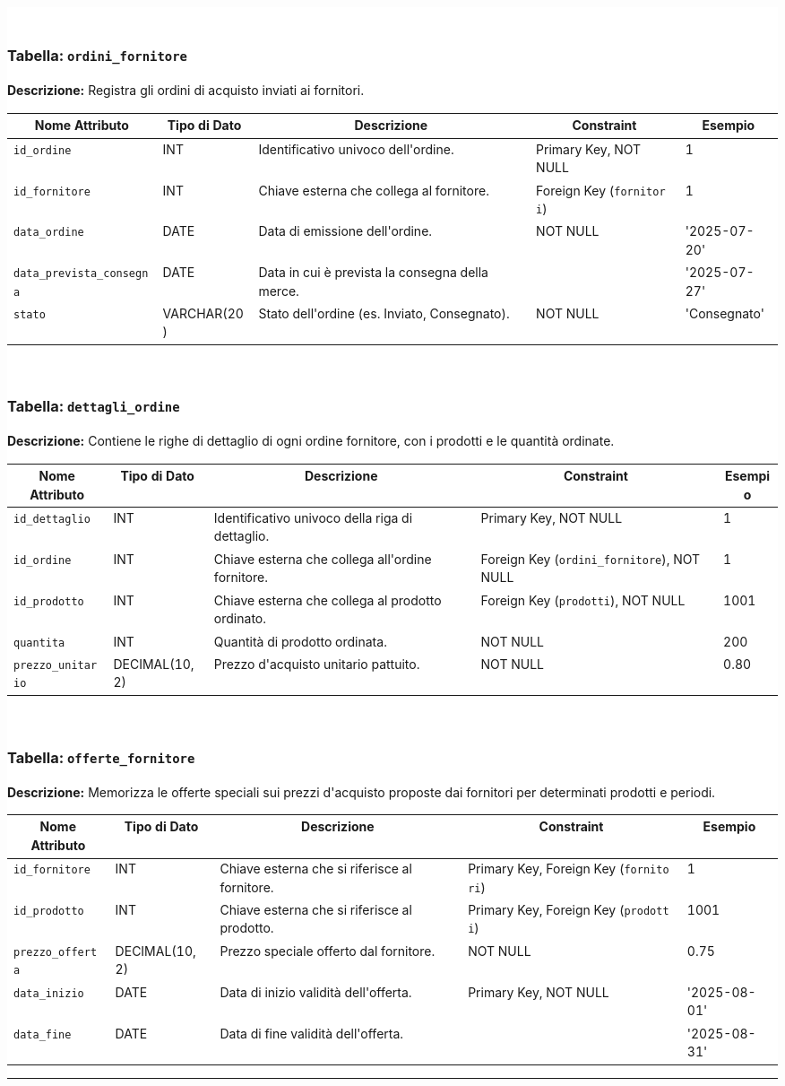 <br>

### Tabella: `ordini_fornitore`

**Descrizione:** Registra gli ordini di acquisto inviati ai fornitori.

| Nome Attributo            | Tipo di Dato | Descrizione                                       | Constraint                 | Esempio      |
| ------------------------- | ------------ | ------------------------------------------------- | -------------------------- | ------------ |
| `id_ordine`               | INT          | Identificativo univoco dell'ordine.               | Primary Key, NOT NULL      | 1            |
| `id_fornitore`            | INT          | Chiave esterna che collega al fornitore.          | Foreign Key (`fornitori`)  | 1            |
| `data_ordine`             | DATE         | Data di emissione dell'ordine.                    | NOT NULL                   | '2025-07-20' |
| `data_prevista_consegna`  | DATE         | Data in cui è prevista la consegna della merce.   |                            | '2025-07-27' |
| `stato`                   | VARCHAR(20)  | Stato dell'ordine (es. Inviato, Consegnato).      | NOT NULL                   | 'Consegnato' |

<br>

### Tabella: `dettagli_ordine`

**Descrizione:** Contiene le righe di dettaglio di ogni ordine fornitore, con i prodotti e le quantità ordinate.

| Nome Attributo   | Tipo di Dato   | Descrizione                                       | Constraint                                  | Esempio |
| ---------------- | -------------- | ------------------------------------------------- | ------------------------------------------- | ------- |
| `id_dettaglio`   | INT            | Identificativo univoco della riga di dettaglio.   | Primary Key, NOT NULL                       | 1       |
| `id_ordine`      | INT            | Chiave esterna che collega all'ordine fornitore.  | Foreign Key (`ordini_fornitore`), NOT NULL  | 1       |
| `id_prodotto`    | INT            | Chiave esterna che collega al prodotto ordinato.  | Foreign Key (`prodotti`), NOT NULL          | 1001    |
| `quantita`       | INT            | Quantità di prodotto ordinata.                    | NOT NULL                                    | 200     |
| `prezzo_unitario`| DECIMAL(10, 2) | Prezzo d'acquisto unitario pattuito.              | NOT NULL                                    | 0.80    |

<br>

### Tabella: `offerte_fornitore`

**Descrizione:** Memorizza le offerte speciali sui prezzi d'acquisto proposte dai fornitori per determinati prodotti e periodi.

| Nome Attributo    | Tipo di Dato   | Descrizione                                       | Constraint                                | Esempio      |
| ----------------- | -------------- | ------------------------------------------------- | ----------------------------------------- | ------------ |
| `id_fornitore`    | INT            | Chiave esterna che si riferisce al fornitore.     | Primary Key, Foreign Key (`fornitori`)    | 1            |
| `id_prodotto`     | INT            | Chiave esterna che si riferisce al prodotto.      | Primary Key, Foreign Key (`prodotti`)     | 1001         |
| `prezzo_offerta`  | DECIMAL(10, 2) | Prezzo speciale offerto dal fornitore.            | NOT NULL                                  | 0.75         |
| `data_inizio`     | DATE           | Data di inizio validità dell'offerta.             | Primary Key, NOT NULL                     | '2025-08-01' |
| `data_fine`       | DATE           | Data di fine validità dell'offerta.               |                                           | '2025-08-31' |

---